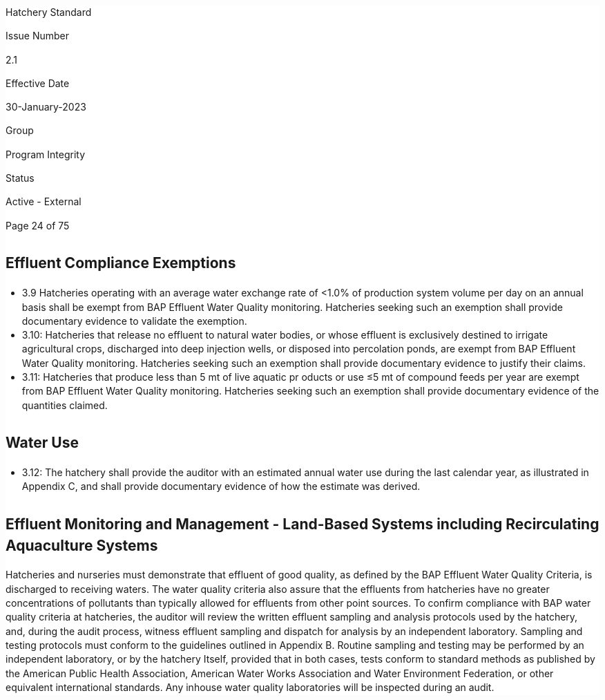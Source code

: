 

Hatchery Standard

Issue Number

2.1

Effective Date

30-January-2023

Group

Program Integrity

Status

Active - External

Page 24 of 75

## Effluent Compliance Exemptions

- 3.9 Hatcheries operating with an average water exchange rate of &lt;1.0% of production system volume per day on an annual basis shall be exempt from BAP Effluent Water Quality monitoring.  Hatcheries seeking such an exemption shall provide documentary evidence to validate the exemption.
- 3.10:  Hatcheries that release no effluent to natural water bodies, or whose effluent is exclusively destined to irrigate agricultural crops, discharged into deep injection wells, or disposed into percolation ponds, are exempt from BAP Effluent Water Quality monitoring.  Hatcheries seeking such an exemption shall provide documentary evidence to justify their claims.
- 3.11:  Hatcheries that produce less than 5 mt of live aquatic pr oducts or use ≤5 mt of compound feeds per year are exempt from BAP Effluent Water Quality monitoring.  Hatcheries seeking such an exemption shall provide documentary evidence of the quantities claimed.

## Water Use

- 3.12:  The hatchery shall provide the auditor with an estimated annual water use during the last calendar year, as illustrated in Appendix C, and shall provide documentary evidence of how the estimate was derived.

## Effluent  Monitoring  and  Management  -  Land-Based  Systems  including  Recirculating  Aquaculture Systems

Hatcheries and nurseries must demonstrate that effluent of good quality, as defined by the BAP Effluent Water  Quality  Criteria,  is  discharged  to  receiving  waters.  The  water  quality  criteria  also  assure  that  the effluents from hatcheries have no greater concentrations of pollutants than typically allowed for effluents from other point sources. To confirm compliance with BAP water quality criteria at hatcheries, the auditor will review the written effluent sampling and analysis protocols used by the hatchery, and, during the audit process, witness effluent sampling and dispatch for analysis by an independent laboratory. Sampling and testing protocols must conform to the guidelines outlined in Appendix B. Routine sampling and testing may be performed by an independent laboratory, or by the hatchery Itself, provided that in both cases, tests conform to standard methods as published by the American Public Health Association, American Water Works Association and Water Environment Federation, or other equivalent international standards. Any inhouse water quality laboratories will be inspected during an audit.
